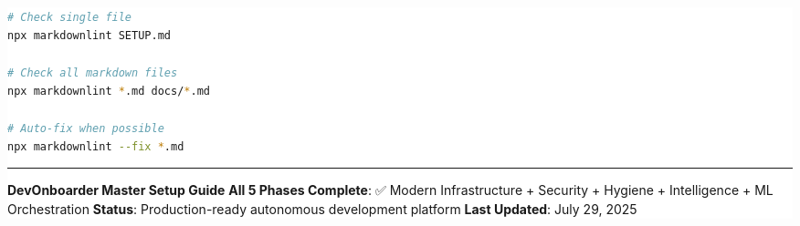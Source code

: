 ```bash
# Check single file
npx markdownlint SETUP.md

# Check all markdown files
npx markdownlint *.md docs/*.md

# Auto-fix when possible
npx markdownlint --fix *.md
```

---

**DevOnboarder Master Setup Guide**
**All 5 Phases Complete**: ✅ Modern Infrastructure + Security + Hygiene + Intelligence + ML Orchestration
**Status**: Production-ready autonomous development platform
**Last Updated**: July 29, 2025
